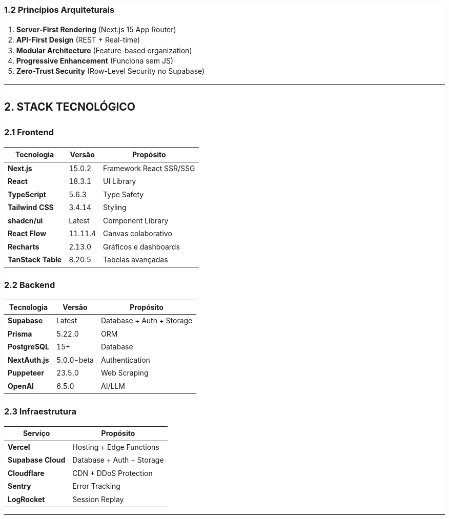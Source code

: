 ### 1.2 Princípios Arquiteturais

1. **Server-First Rendering** (Next.js 15 App Router)
2. **API-First Design** (REST + Real-time)
3. **Modular Architecture** (Feature-based organization)
4. **Progressive Enhancement** (Funciona sem JS)
5. **Zero-Trust Security** (Row-Level Security no Supabase)

---

## 2. STACK TECNOLÓGICO

### 2.1 Frontend

| Tecnologia | Versão | Propósito |
|------------|--------|-----------|
| **Next.js** | 15.0.2 | Framework React SSR/SSG |
| **React** | 18.3.1 | UI Library |
| **TypeScript** | 5.6.3 | Type Safety |
| **Tailwind CSS** | 3.4.14 | Styling |
| **shadcn/ui** | Latest | Component Library |
| **React Flow** | 11.11.4 | Canvas colaborativo |
| **Recharts** | 2.13.0 | Gráficos e dashboards |
| **TanStack Table** | 8.20.5 | Tabelas avançadas |

### 2.2 Backend

| Tecnologia | Versão | Propósito |
|------------|--------|-----------|
| **Supabase** | Latest | Database + Auth + Storage |
| **Prisma** | 5.22.0 | ORM |
| **PostgreSQL** | 15+ | Database |
| **NextAuth.js** | 5.0.0-beta | Authentication |
| **Puppeteer** | 23.5.0 | Web Scraping |
| **OpenAI** | 6.5.0 | AI/LLM |

### 2.3 Infraestrutura

| Serviço | Propósito |
|---------|-----------|
| **Vercel** | Hosting + Edge Functions |
| **Supabase Cloud** | Database + Auth + Storage |
| **Cloudflare** | CDN + DDoS Protection |
| **Sentry** | Error Tracking |
| **LogRocket** | Session Replay |

---